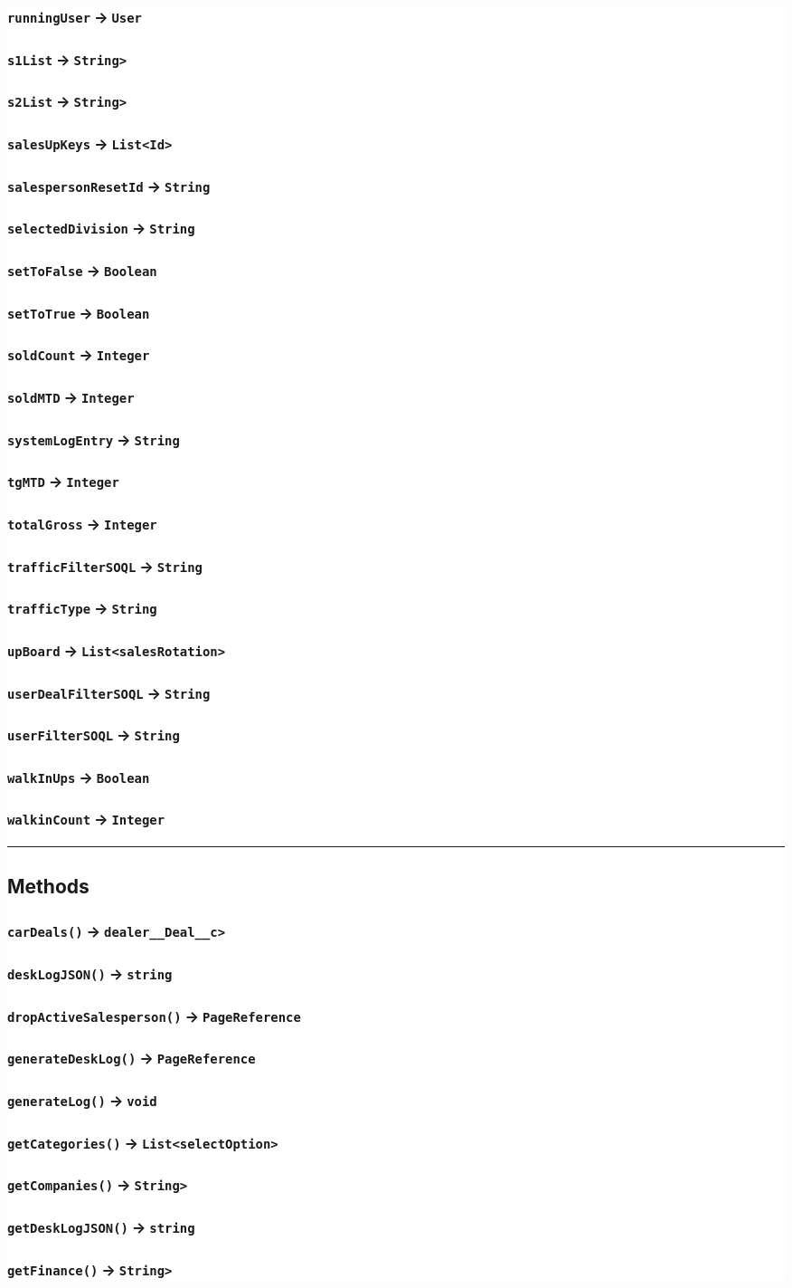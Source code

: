 ### `runningUser` → `User`

### `s1List` → `String>`

### `s2List` → `String>`

### `salesUpKeys` → `List<Id>`

### `salespersonResetId` → `String`

### `selectedDivision` → `String`

### `setToFalse` → `Boolean`

### `setToTrue` → `Boolean`

### `soldCount` → `Integer`

### `soldMTD` → `Integer`

### `systemLogEntry` → `String`

### `tgMTD` → `Integer`

### `totalGross` → `Integer`

### `trafficFilterSOQL` → `String`

### `trafficType` → `String`

### `upBoard` → `List<salesRotation>`

### `userDealFilterSOQL` → `String`

### `userFilterSOQL` → `String`

### `walkInUps` → `Boolean`

### `walkinCount` → `Integer`

---
## Methods
### `carDeals()` → `dealer__Deal__c>`
### `deskLogJSON()` → `string`
### `dropActiveSalesperson()` → `PageReference`
### `generateDeskLog()` → `PageReference`
### `generateLog()` → `void`
### `getCategories()` → `List<selectOption>`
### `getCompanies()` → `String>`
### `getDeskLogJSON()` → `string`
### `getFinance()` → `String>`